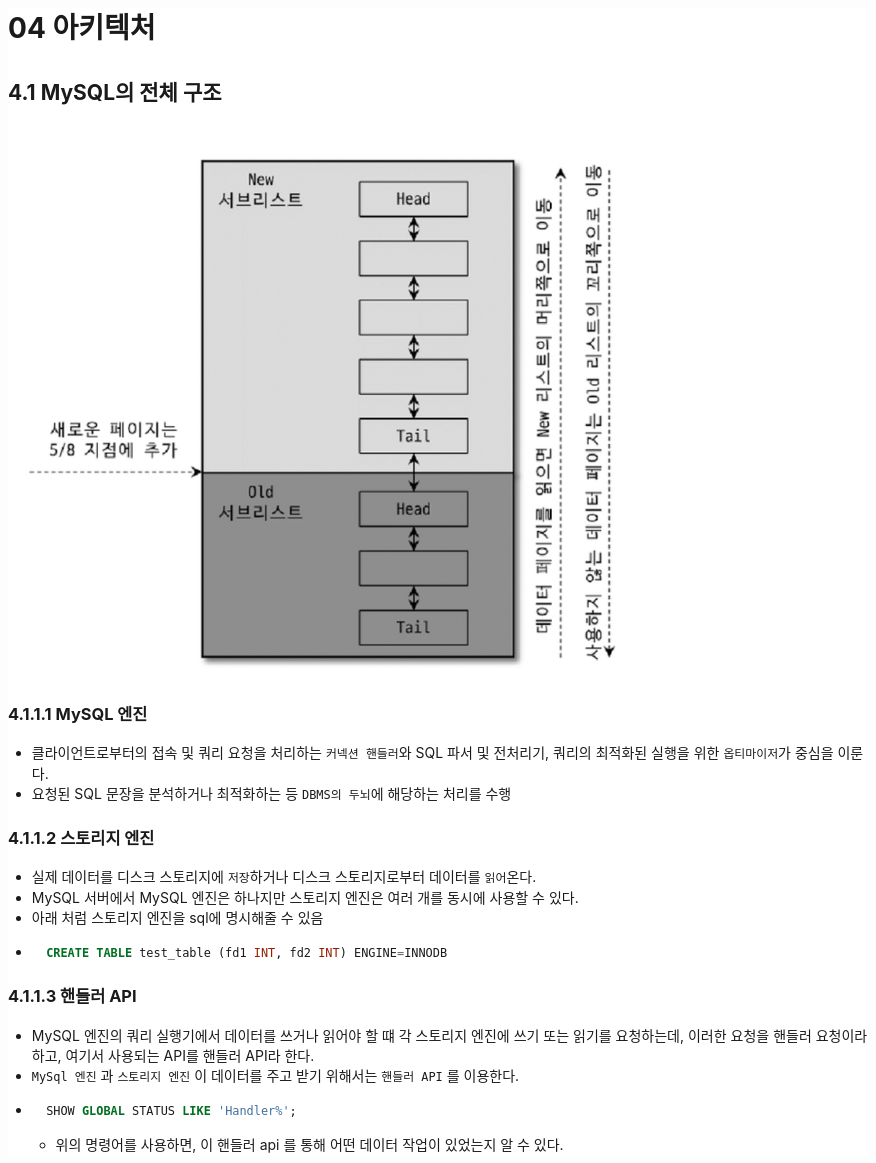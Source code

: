 # 04 아키텍처

## 4.1 MySQL의 전체 구조
![alt text](images/04아키텍처/image-10.png)

### 4.1.1.1 MySQL 엔진
- 클라이언트로부터의 접속 및 쿼리 요청을 처리하는 `커넥션 핸들러`와 SQL 파서 및 전처리기, 쿼리의 최적화된 실행을 위한 `옵티마이저`가 중심을 이룬다.
- 요청된 SQL 문장을 분석하거나 최적화하는 등 `DBMS의 두뇌`에 해당하는 처리를 수행

### 4.1.1.2 스토리지 엔진
- 실제 데이터를 디스크 스토리지에 `저장`하거나 디스크 스토리지로부터 데이터를 `읽어`온다.
- MySQL 서버에서 MySQL 엔진은 하나지만 스토리지 엔진은 여러 개를 동시에 사용할 수 있다.
- 아래 처럼 스토리지 엔진을 sql에 명시해줄 수 있음
- ``` sql
    CREATE TABLE test_table (fd1 INT, fd2 INT) ENGINE=INNODB
    ```

### 4.1.1.3 핸들러 API
- MySQL 엔진의 쿼리 실행기에서 데이터를 쓰거나 읽어야 할 떄 각 스토리지 엔진에 쓰기 또는 읽기를 요청하는데, 이러한 요청을 핸들러 요청이라 하고, 여기서 사용되는 API를 핸들러 API라 한다.
- `MySql 엔진` 과 `스토리지 엔진` 이 데이터를 주고 받기 위해서는 `핸들러 API` 를 이용한다.
- ``` sql
    SHOW GLOBAL STATUS LIKE 'Handler%';
    ```
    - 위의 명령어를 사용하면, 이 핸들러 api 를 통해 어떤 데이터 작업이 있었는지 알 수 있다.
  